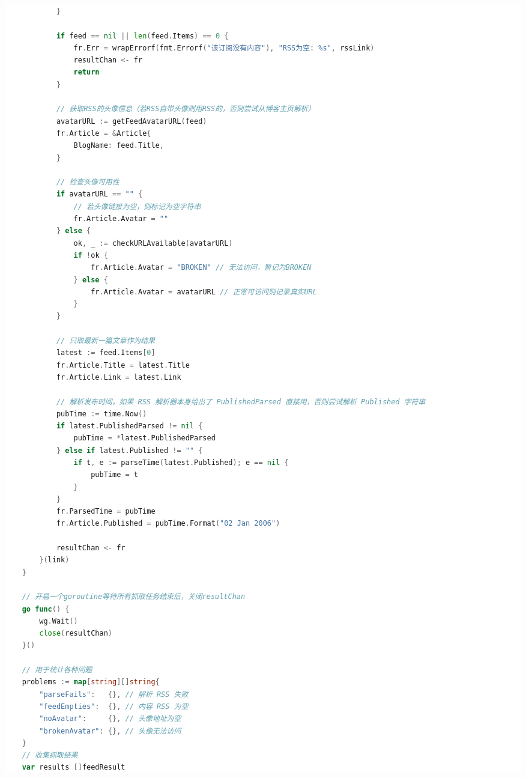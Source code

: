 ```go
			}

			if feed == nil || len(feed.Items) == 0 {
				fr.Err = wrapErrorf(fmt.Errorf("该订阅没有内容"), "RSS为空: %s", rssLink)
				resultChan <- fr
				return
			}

			// 获取RSS的头像信息（若RSS自带头像则用RSS的，否则尝试从博客主页解析）
			avatarURL := getFeedAvatarURL(feed)
			fr.Article = &Article{
				BlogName: feed.Title,
			}

			// 检查头像可用性
			if avatarURL == "" {
				// 若头像链接为空，则标记为空字符串
				fr.Article.Avatar = ""
			} else {
				ok, _ := checkURLAvailable(avatarURL)
				if !ok {
					fr.Article.Avatar = "BROKEN" // 无法访问，暂记为BROKEN
				} else {
					fr.Article.Avatar = avatarURL // 正常可访问则记录真实URL
				}
			}

			// 只取最新一篇文章作为结果
			latest := feed.Items[0]
			fr.Article.Title = latest.Title
			fr.Article.Link = latest.Link

			// 解析发布时间，如果 RSS 解析器本身给出了 PublishedParsed 直接用，否则尝试解析 Published 字符串
			pubTime := time.Now()
			if latest.PublishedParsed != nil {
				pubTime = *latest.PublishedParsed
			} else if latest.Published != "" {
				if t, e := parseTime(latest.Published); e == nil {
					pubTime = t
				}
			}
			fr.ParsedTime = pubTime
			fr.Article.Published = pubTime.Format("02 Jan 2006")

			resultChan <- fr
		}(link)
	}

	// 开启一个goroutine等待所有抓取任务结束后，关闭resultChan
	go func() {
		wg.Wait()
		close(resultChan)
	}()

	// 用于统计各种问题
	problems := map[string][]string{
		"parseFails":   {}, // 解析 RSS 失败
		"feedEmpties":  {}, // 内容 RSS 为空
		"noAvatar":     {}, // 头像地址为空
		"brokenAvatar": {}, // 头像无法访问
	}
	// 收集抓取结果
	var results []feedResult
```

[1]: https://github.com/achuanya/lhasaRSS
[2]: https://cloud.tencent.com/document/product/436/31215
[3]: https://github.com/tencentyun/cos-go-sdk-v5
[4]: https://docs.github.com/zh/rest
[5]: https://github.com/mmcdole/gofeed